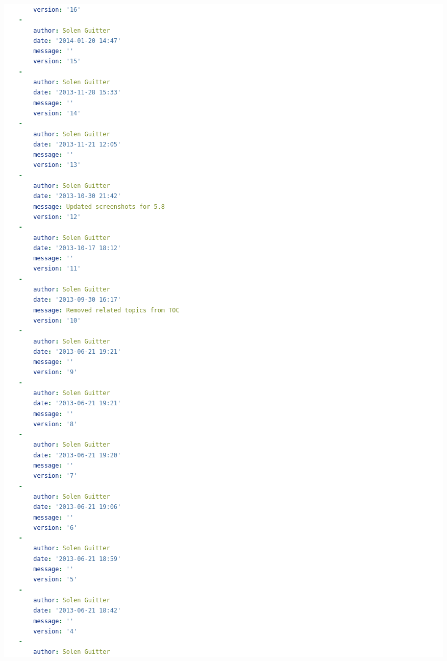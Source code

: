 ```yaml
        version: '16'
    - 
        author: Solen Guitter
        date: '2014-01-20 14:47'
        message: ''
        version: '15'
    - 
        author: Solen Guitter
        date: '2013-11-28 15:33'
        message: ''
        version: '14'
    - 
        author: Solen Guitter
        date: '2013-11-21 12:05'
        message: ''
        version: '13'
    - 
        author: Solen Guitter
        date: '2013-10-30 21:42'
        message: Updated screenshots for 5.8
        version: '12'
    - 
        author: Solen Guitter
        date: '2013-10-17 18:12'
        message: ''
        version: '11'
    - 
        author: Solen Guitter
        date: '2013-09-30 16:17'
        message: Removed related topics from TOC
        version: '10'
    - 
        author: Solen Guitter
        date: '2013-06-21 19:21'
        message: ''
        version: '9'
    - 
        author: Solen Guitter
        date: '2013-06-21 19:21'
        message: ''
        version: '8'
    - 
        author: Solen Guitter
        date: '2013-06-21 19:20'
        message: ''
        version: '7'
    - 
        author: Solen Guitter
        date: '2013-06-21 19:06'
        message: ''
        version: '6'
    - 
        author: Solen Guitter
        date: '2013-06-21 18:59'
        message: ''
        version: '5'
    - 
        author: Solen Guitter
        date: '2013-06-21 18:42'
        message: ''
        version: '4'
    - 
        author: Solen Guitter
```